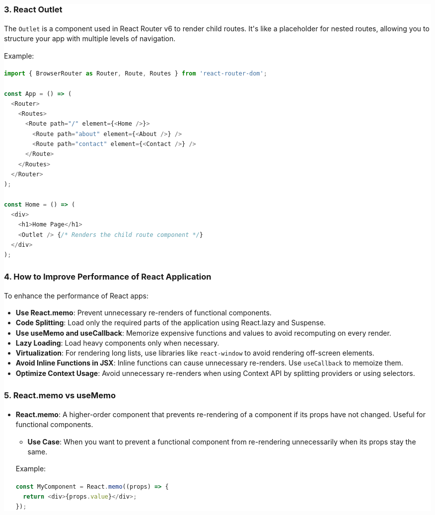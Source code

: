 ### 3. **React Outlet**
   The `Outlet` is a component used in React Router v6 to render child routes. It's like a placeholder for nested routes, allowing you to structure your app with multiple levels of navigation.

   Example:
   ```js
   import { BrowserRouter as Router, Route, Routes } from 'react-router-dom';

   const App = () => (
     <Router>
       <Routes>
         <Route path="/" element={<Home />}>
           <Route path="about" element={<About />} />
           <Route path="contact" element={<Contact />} />
         </Route>
       </Routes>
     </Router>
   );

   const Home = () => (
     <div>
       <h1>Home Page</h1>
       <Outlet /> {/* Renders the child route component */}
     </div>
   );
   ```

### 4. **How to Improve Performance of React Application**
   To enhance the performance of React apps:
   - **Use React.memo**: Prevent unnecessary re-renders of functional components.
   - **Code Splitting**: Load only the required parts of the application using React.lazy and Suspense.
   - **Use useMemo and useCallback**: Memorize expensive functions and values to avoid recomputing on every render.
   - **Lazy Loading**: Load heavy components only when necessary.
   - **Virtualization**: For rendering long lists, use libraries like `react-window` to avoid rendering off-screen elements.
   - **Avoid Inline Functions in JSX**: Inline functions can cause unnecessary re-renders. Use `useCallback` to memoize them.
   - **Optimize Context Usage**: Avoid unnecessary re-renders when using Context API by splitting providers or using selectors.

### 5. **React.memo vs useMemo**
   - **React.memo**: A higher-order component that prevents re-rendering of a component if its props have not changed. Useful for functional components.
     - **Use Case**: When you want to prevent a functional component from re-rendering unnecessarily when its props stay the same.

     Example:
     ```js
     const MyComponent = React.memo((props) => {
       return <div>{props.value}</div>;
     });
     ```
